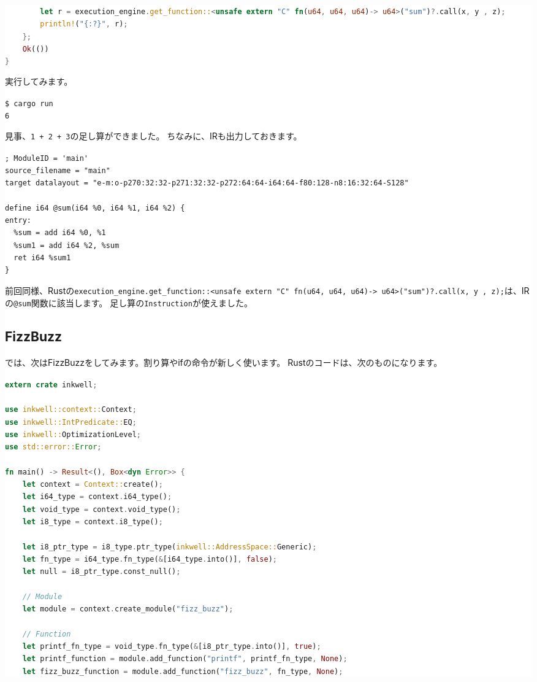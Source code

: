 ```rust
        let r = execution_engine.get_function::<unsafe extern "C" fn(u64, u64, u64)-> u64>("sum")?.call(x, y , z);
        println!("{:?}", r);
    };
    Ok(())
}
```

実行してみます。

```shell session
$ cargo run
6
```

見事、`1 + 2 + 3`の足し算ができました。
ちなみに、IRも出力しておきます。

```
; ModuleID = 'main'
source_filename = "main"
target datalayout = "e-m:o-p270:32:32-p271:32:32-p272:64:64-i64:64-f80:128-n8:16:32:64-S128"

define i64 @sum(i64 %0, i64 %1, i64 %2) {
entry:
  %sum = add i64 %0, %1
  %sum1 = add i64 %2, %sum
  ret i64 %sum1
}
```

前回同様、Rustの`execution_engine.get_function::<unsafe extern "C" fn(u64, u64, u64)-> u64>("sum")?.call(x, y , z);`は、IRの`@sum`関数に該当します。
足し算の`Instruction`が使えました。

## FizzBuzz

では、次はFizzBuzzをしてみます。割り算やifの命令が新しく使います。
Rustのコードは、次のものになります。

```rust
extern crate inkwell;

use inkwell::context::Context;
use inkwell::IntPredicate::EQ;
use inkwell::OptimizationLevel;
use std::error::Error;

fn main() -> Result<(), Box<dyn Error>> {
    let context = Context::create();
    let i64_type = context.i64_type();
    let void_type = context.void_type();
    let i8_type = context.i8_type();

    let i8_ptr_type = i8_type.ptr_type(inkwell::AddressSpace::Generic);
    let fn_type = i64_type.fn_type(&[i64_type.into()], false);
    let null = i8_ptr_type.const_null();

    // Module
    let module = context.create_module("fizz_buzz");

    // Function
    let printf_fn_type = void_type.fn_type(&[i8_ptr_type.into()], true);
    let printf_function = module.add_function("printf", printf_fn_type, None);
    let fizz_buzz_function = module.add_function("fizz_buzz", fn_type, None);

```